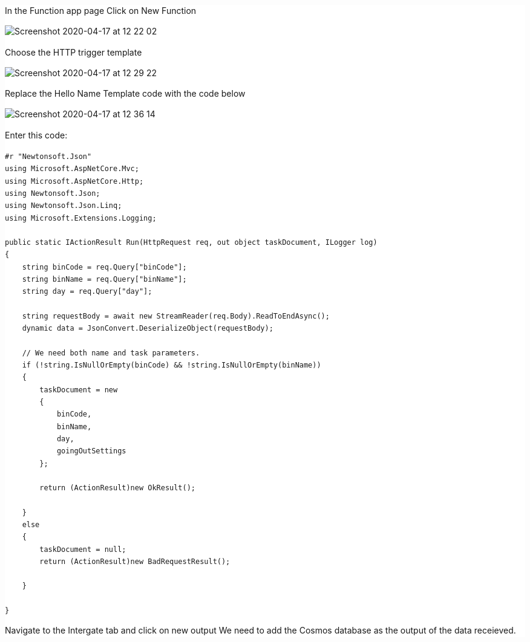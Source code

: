 In the Function app page
Click on New Function

<img width="1211" alt="Screenshot 2020-04-17 at 12 22 02" src="https://user-images.githubusercontent.com/62295554/79564586-de41c480-80a6-11ea-9a4b-57e405e0c793.png">

Choose the HTTP trigger template

<img width="1211" alt="Screenshot 2020-04-17 at 12 29 22" src="https://user-images.githubusercontent.com/62295554/79564768-2c56c800-80a7-11ea-8748-e7de9ae50561.png">

Replace the Hello Name Template code with the code below

<img width="1211" alt="Screenshot 2020-04-17 at 12 36 14" src="https://user-images.githubusercontent.com/62295554/79565225-32997400-80a8-11ea-99f6-129a7e7627ad.png">


Enter this code:

```
#r "Newtonsoft.Json"
using Microsoft.AspNetCore.Mvc;
using Microsoft.AspNetCore.Http;
using Newtonsoft.Json;
using Newtonsoft.Json.Linq;
using Microsoft.Extensions.Logging;

public static IActionResult Run(HttpRequest req, out object taskDocument, ILogger log)
{
    string binCode = req.Query["binCode"];
    string binName = req.Query["binName"];
    string day = req.Query["day"];

    string requestBody = await new StreamReader(req.Body).ReadToEndAsync();
    dynamic data = JsonConvert.DeserializeObject(requestBody);

    // We need both name and task parameters.
    if (!string.IsNullOrEmpty(binCode) && !string.IsNullOrEmpty(binName))
    {
        taskDocument = new
        {
            binCode,
            binName,
            day,
            goingOutSettings
        };

        return (ActionResult)new OkResult();
        
    }
    else
    {
        taskDocument = null;
        return (ActionResult)new BadRequestResult();

    }

}

```
Navigate to the Intergate tab and click on new output
We need to add the Cosmos database as the output of the data receieved. 

